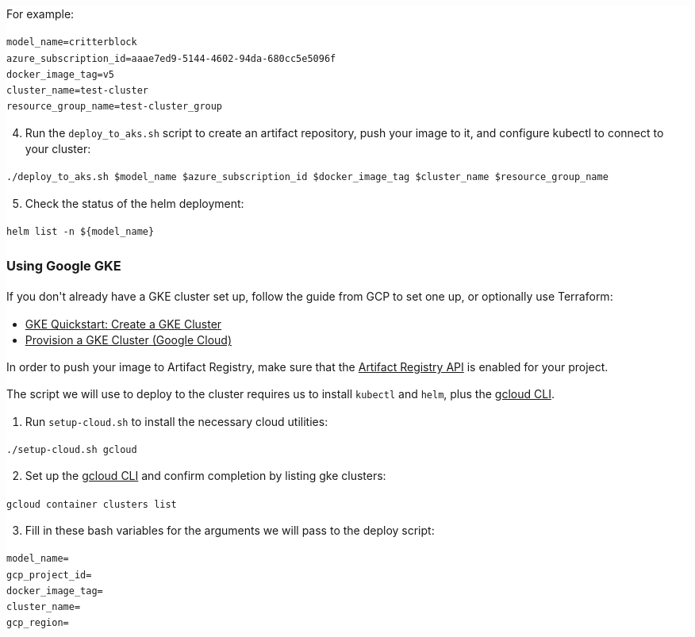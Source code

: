 For example:

```
model_name=critterblock
azure_subscription_id=aaae7ed9-5144-4602-94da-680cc5e5096f
docker_image_tag=v5
cluster_name=test-cluster
resource_group_name=test-cluster_group
```

4. Run the `deploy_to_aks.sh` script to create an artifact repository, push your image to it, and configure kubectl to connect to your cluster:

```
./deploy_to_aks.sh $model_name $azure_subscription_id $docker_image_tag $cluster_name $resource_group_name

```

5. Check the status of the helm deployment:

```
helm list -n ${model_name}
```

### Using Google GKE

If you don't already have a GKE cluster set up, follow the guide from GCP to set one up, or optionally use Terraform:

- [GKE Quickstart: Create a GKE Cluster](https://cloud.google.com/kubernetes-engine/docs/deploy-app-cluster#create_cluster)
- [Provision a GKE Cluster (Google Cloud)](https://learn.hashicorp.com/tutorials/terraform/gke?in=terraform/kubernetes)

In order to push your image to Artifact Registry, make sure that the [Artifact Registry API](https://cloud.google.com/artifact-registry/docs/docker/store-docker-container-images#before-you-begin) is enabled for your project.

The script we will use to deploy to the cluster requires us to install `kubectl` and `helm`, plus the [gcloud CLI](https://cloud.google.com/sdk/docs/initializing).
1. Run `setup-cloud.sh` to install the necessary cloud utilities:

```
./setup-cloud.sh gcloud
```

2. Set up the [gcloud CLI](https://cloud.google.com/sdk/docs/initializing) and confirm completion by listing gke clusters:

```
gcloud container clusters list
```

3. Fill in these bash variables for the arguments we will pass to the deploy script:

```
model_name=
gcp_project_id=
docker_image_tag=
cluster_name=
gcp_region=
```
